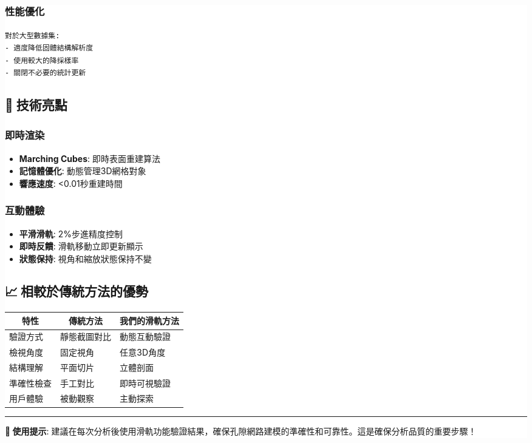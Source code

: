 ### **性能優化**
```
對於大型數據集:
- 適度降低固體結構解析度
- 使用較大的降採樣率
- 關閉不必要的統計更新
```

## 🚀 技術亮點

### **即時渲染**
- **Marching Cubes**: 即時表面重建算法
- **記憶體優化**: 動態管理3D網格對象
- **響應速度**: <0.01秒重建時間

### **互動體驗** 
- **平滑滑軌**: 2%步進精度控制
- **即時反饋**: 滑軌移動立即更新顯示
- **狀態保持**: 視角和縮放狀態保持不變

## 📈 相較於傳統方法的優勢

| 特性 | 傳統方法 | 我們的滑軌方法 |
|------|----------|----------------|
| 驗證方式 | 靜態截圖對比 | 動態互動驗證 |
| 檢視角度 | 固定視角 | 任意3D角度 |
| 結構理解 | 平面切片 | 立體剖面 |
| 準確性檢查 | 手工對比 | 即時可視驗證 |
| 用戶體驗 | 被動觀察 | 主動探索 |

---

**📝 使用提示**: 建議在每次分析後使用滑軌功能驗證結果，確保孔隙網路建模的準確性和可靠性。這是確保分析品質的重要步驟！